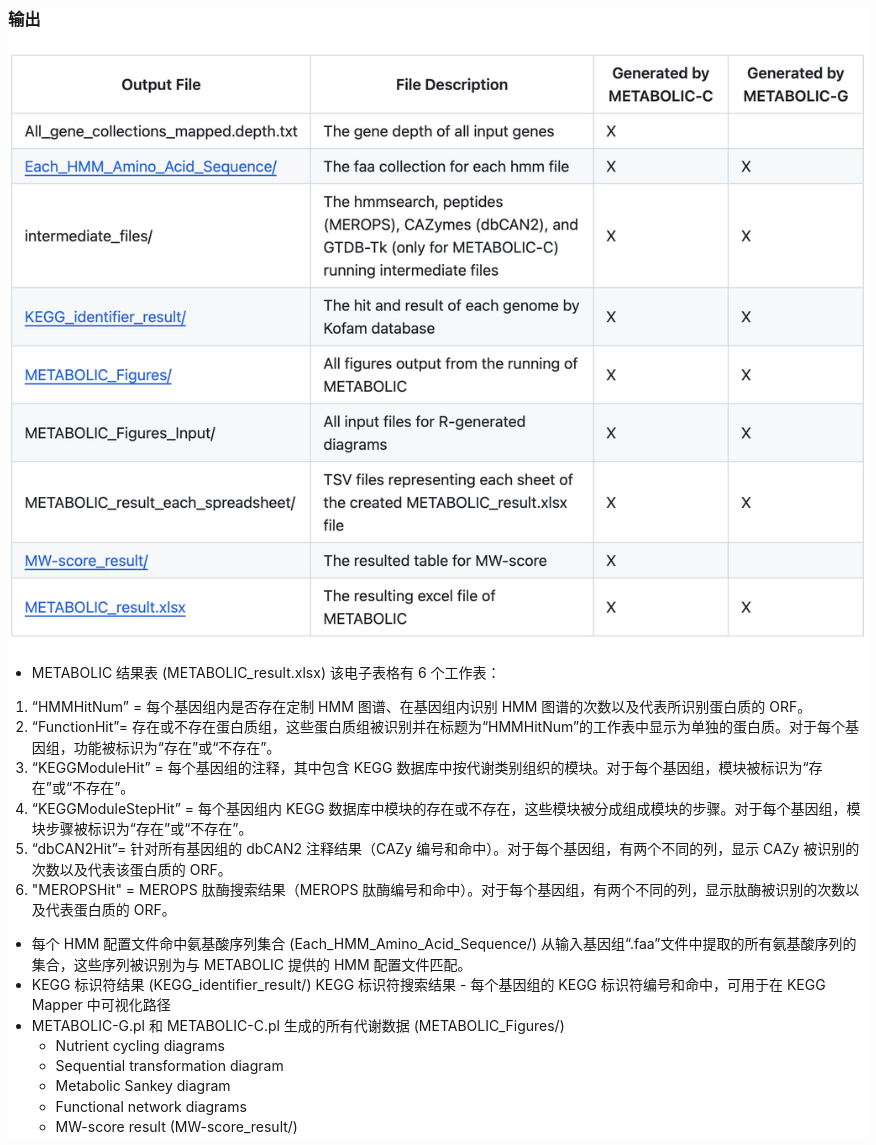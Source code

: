 ### 输出

<img src="images/output.png" title=""/>

- METABOLIC 结果表 (METABOLIC_result.xlsx)
该电子表格有 6 个工作表：
1. “HMMHitNum” = 每个基因组内是否存在定制 HMM 图谱、在基因组内识别 HMM 图谱的次数以及代表所识别蛋白质的 ORF。
2. “FunctionHit”= 存在或不存在蛋白质组，这些蛋白质组被识别并在标题为“HMMHitNum”的工作表中显示为单独的蛋白质。对于每个基因组，功能被标识为“存在”或“不存在”。
3. “KEGGModuleHit” = 每个基因组的注释，其中包含 KEGG 数据库中按代谢类别组织的模块。对于每个基因组，模块被标识为“存在”或“不存在”。
4. “KEGGModuleStepHit” = 每个基因组内 KEGG 数据库中模块的存在或不存在，这些模块被分成组成模块的步骤。对于每个基因组，模块步骤被标识为“存在”或“不存在”。
5. “dbCAN2Hit”= 针对所有基因组的 dbCAN2 注释结果（CAZy 编号和命中）。对于每个基因组，有两个不同的列，显示 CAZy 被识别的次数以及代表该蛋白质的 ORF。
6. "MEROPSHit" = MEROPS 肽酶搜索结果（MEROPS 肽酶编号和命中）。对于每个基因组，有两个不同的列，显示肽酶被识别的次数以及代表蛋白质的 ORF。

- 每个 HMM 配置文件命中氨基酸序列集合 (Each_HMM_Amino_Acid_Sequence/)
从输入基因组“.faa”文件中提取的所有氨基酸序列的集合，这些序列被识别为与 METABOLIC 提供的 HMM 配置文件匹配。
- KEGG 标识符结果 (KEGG_identifier_result/)
KEGG 标识符搜索结果 - 每个基因组的 KEGG 标识符编号和命中，可用于在 KEGG Mapper 中可视化路径
- METABOLIC-G.pl 和 METABOLIC-C.pl 生成的所有代谢数据 (METABOLIC_Figures/)
    - Nutrient cycling diagrams
    - Sequential transformation diagram
    - Metabolic Sankey diagram
    - Functional network diagrams
    - MW-score result (MW-score_result/)
